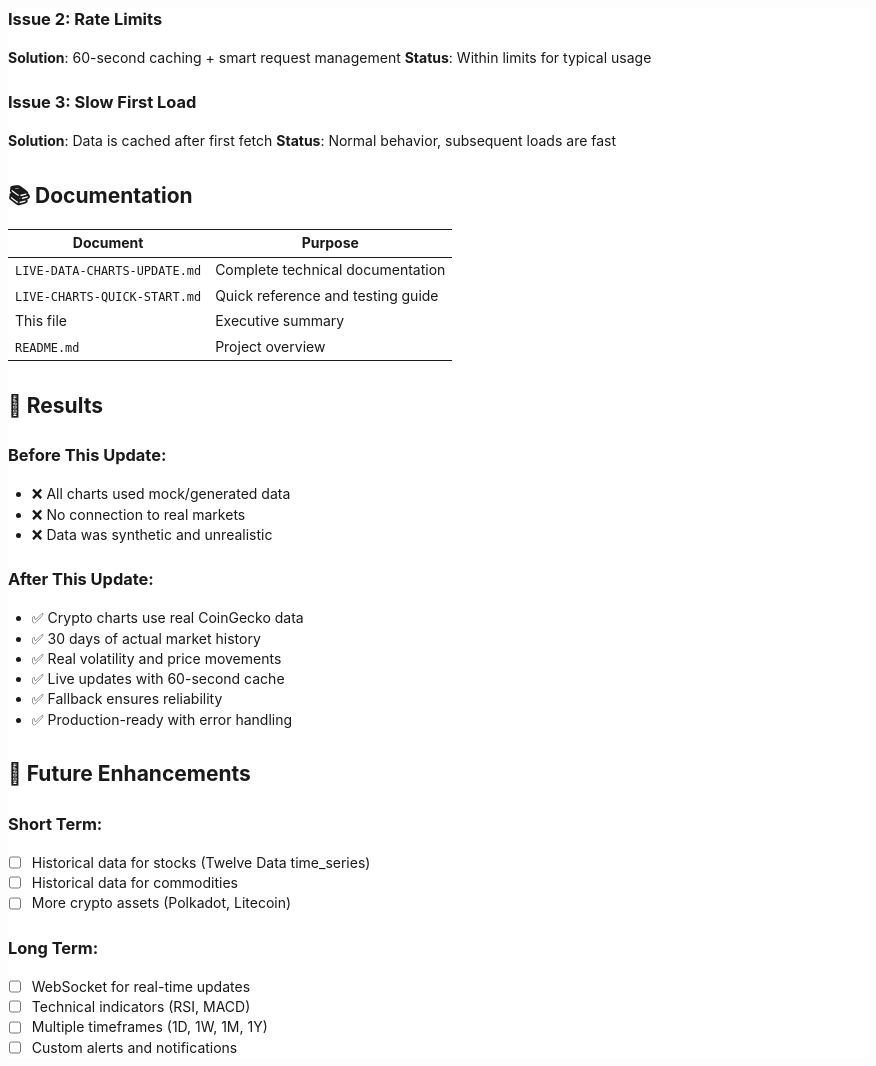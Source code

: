 ### Issue 2: Rate Limits
**Solution**: 60-second caching + smart request management
**Status**: Within limits for typical usage

### Issue 3: Slow First Load
**Solution**: Data is cached after first fetch
**Status**: Normal behavior, subsequent loads are fast

## 📚 Documentation

| Document | Purpose |
|----------|---------|
| `LIVE-DATA-CHARTS-UPDATE.md` | Complete technical documentation |
| `LIVE-CHARTS-QUICK-START.md` | Quick reference and testing guide |
| This file | Executive summary |
| `README.md` | Project overview |

## 🎯 Results

### Before This Update:
- ❌ All charts used mock/generated data
- ❌ No connection to real markets
- ❌ Data was synthetic and unrealistic

### After This Update:
- ✅ Crypto charts use real CoinGecko data
- ✅ 30 days of actual market history
- ✅ Real volatility and price movements
- ✅ Live updates with 60-second cache
- ✅ Fallback ensures reliability
- ✅ Production-ready with error handling

## 🔮 Future Enhancements

### Short Term:
- [ ] Historical data for stocks (Twelve Data time_series)
- [ ] Historical data for commodities
- [ ] More crypto assets (Polkadot, Litecoin)

### Long Term:
- [ ] WebSocket for real-time updates
- [ ] Technical indicators (RSI, MACD)
- [ ] Multiple timeframes (1D, 1W, 1M, 1Y)
- [ ] Custom alerts and notifications
